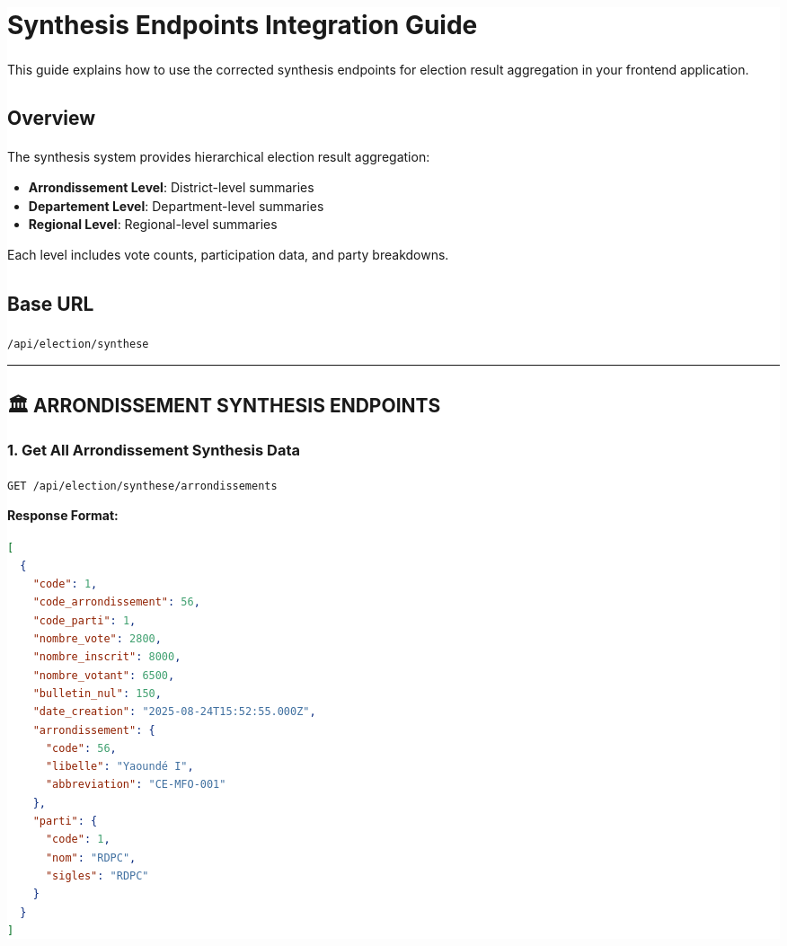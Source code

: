 # Synthesis Endpoints Integration Guide

This guide explains how to use the corrected synthesis endpoints for election result aggregation in your frontend application.

## Overview

The synthesis system provides hierarchical election result aggregation:
- **Arrondissement Level**: District-level summaries
- **Departement Level**: Department-level summaries  
- **Regional Level**: Regional-level summaries

Each level includes vote counts, participation data, and party breakdowns.

## Base URL
```
/api/election/synthese
```

---

## 🏛️ ARRONDISSEMENT SYNTHESIS ENDPOINTS

### 1. Get All Arrondissement Synthesis Data
```http
GET /api/election/synthese/arrondissements
```

**Response Format:**
```json
[
  {
    "code": 1,
    "code_arrondissement": 56,
    "code_parti": 1,
    "nombre_vote": 2800,
    "nombre_inscrit": 8000,
    "nombre_votant": 6500,
    "bulletin_nul": 150,
    "date_creation": "2025-08-24T15:52:55.000Z",
    "arrondissement": {
      "code": 56,
      "libelle": "Yaoundé I",
      "abbreviation": "CE-MFO-001"
    },
    "parti": {
      "code": 1,
      "nom": "RDPC",
      "sigles": "RDPC"
    }
  }
]
```
